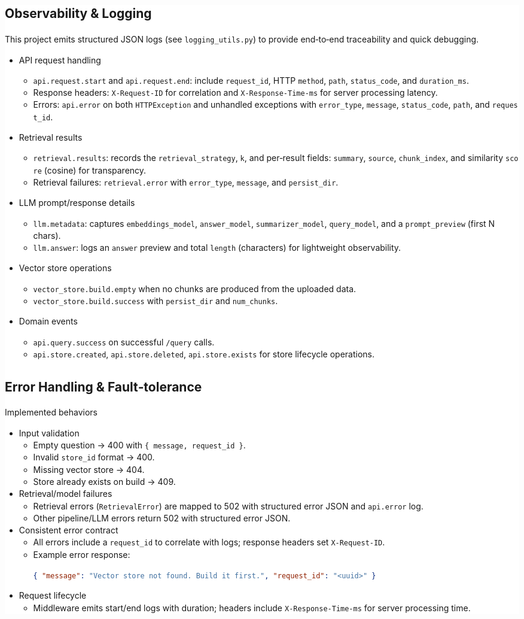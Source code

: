## Observability & Logging

This project emits structured JSON logs (see `logging_utils.py`) to provide end‑to‑end traceability and quick debugging.

- API request handling
  - `api.request.start` and `api.request.end`: include `request_id`, HTTP `method`, `path`, `status_code`, and `duration_ms`.
  - Response headers: `X-Request-ID` for correlation and `X-Response-Time-ms` for server processing latency.
  - Errors: `api.error` on both `HTTPException` and unhandled exceptions with `error_type`, `message`, `status_code`, `path`, and `request_id`.

- Retrieval results
  - `retrieval.results`: records the `retrieval_strategy`, `k`, and per‑result fields: `summary`, `source`, `chunk_index`, and similarity `score` (cosine) for transparency.
  - Retrieval failures: `retrieval.error` with `error_type`, `message`, and `persist_dir`.

- LLM prompt/response details
  - `llm.metadata`: captures `embeddings_model`, `answer_model`, `summarizer_model`, `query_model`, and a `prompt_preview` (first N chars).
  - `llm.answer`: logs an `answer` preview and total `length` (characters) for lightweight observability.

- Vector store operations
  - `vector_store.build.empty` when no chunks are produced from the uploaded data.
  - `vector_store.build.success` with `persist_dir` and `num_chunks`.

- Domain events
  - `api.query.success` on successful `/query` calls.
  - `api.store.created`, `api.store.deleted`, `api.store.exists` for store lifecycle operations.

## Error Handling & Fault‑tolerance

Implemented behaviors
- Input validation
  - Empty question -> 400 with `{ message, request_id }`.
  - Invalid `store_id` format -> 400.
  - Missing vector store -> 404.
  - Store already exists on build -> 409.
- Retrieval/model failures
  - Retrieval errors (`RetrievalError`) are mapped to 502 with structured error JSON and `api.error` log.
  - Other pipeline/LLM errors return 502 with structured error JSON.
- Consistent error contract
  - All errors include a `request_id` to correlate with logs; response headers set `X-Request-ID`.
  - Example error response:
    ```json
    { "message": "Vector store not found. Build it first.", "request_id": "<uuid>" }
    ```
- Request lifecycle
  - Middleware emits start/end logs with duration; headers include `X-Response-Time-ms` for server processing time.

